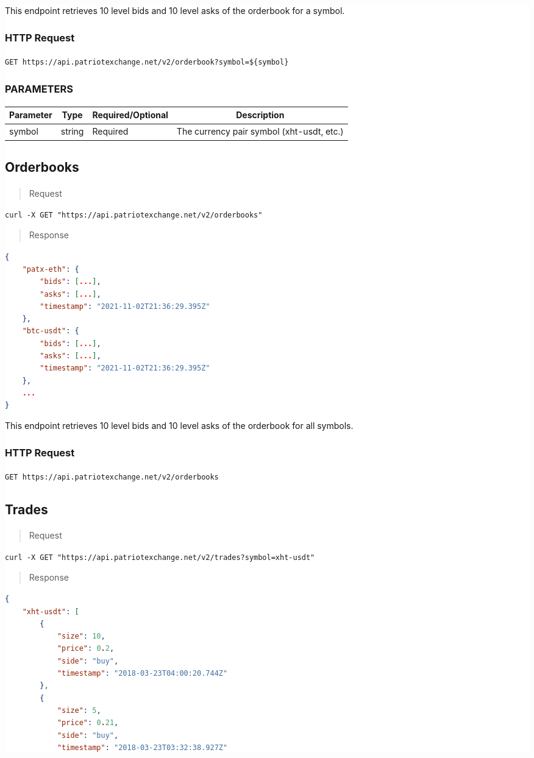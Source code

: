 This endpoint retrieves 10 level bids and 10 level asks of the orderbook for a symbol.

### HTTP Request

`GET https://api.patriotexchange.net/v2/orderbook?symbol=${symbol}`

### PARAMETERS

Parameter | Type | Required/Optional | Description
--------- | ------- | ------- | -------
symbol | string | Required | The currency pair symbol (xht-usdt, etc.)

## Orderbooks

> Request

```shell
curl -X GET "https://api.patriotexchange.net/v2/orderbooks"
```

> Response

```json
{
	"patx-eth": {
		"bids": [...],
		"asks": [...],
		"timestamp": "2021-11-02T21:36:29.395Z"
	},
	"btc-usdt": {
		"bids": [...],
		"asks": [...],
		"timestamp": "2021-11-02T21:36:29.395Z"
	},
	...
}
```

This endpoint retrieves 10 level bids and 10 level asks of the orderbook for all symbols.

### HTTP Request

`GET https://api.patriotexchange.net/v2/orderbooks`

## Trades

> Request

```shell
curl -X GET "https://api.patriotexchange.net/v2/trades?symbol=xht-usdt"
```

> Response

```json
{
    "xht-usdt": [
        {
            "size": 10,
            "price": 0.2,
            "side": "buy",
            "timestamp": "2018-03-23T04:00:20.744Z"
        },
        {
            "size": 5,
            "price": 0.21,
            "side": "buy",
            "timestamp": "2018-03-23T03:32:38.927Z"
```